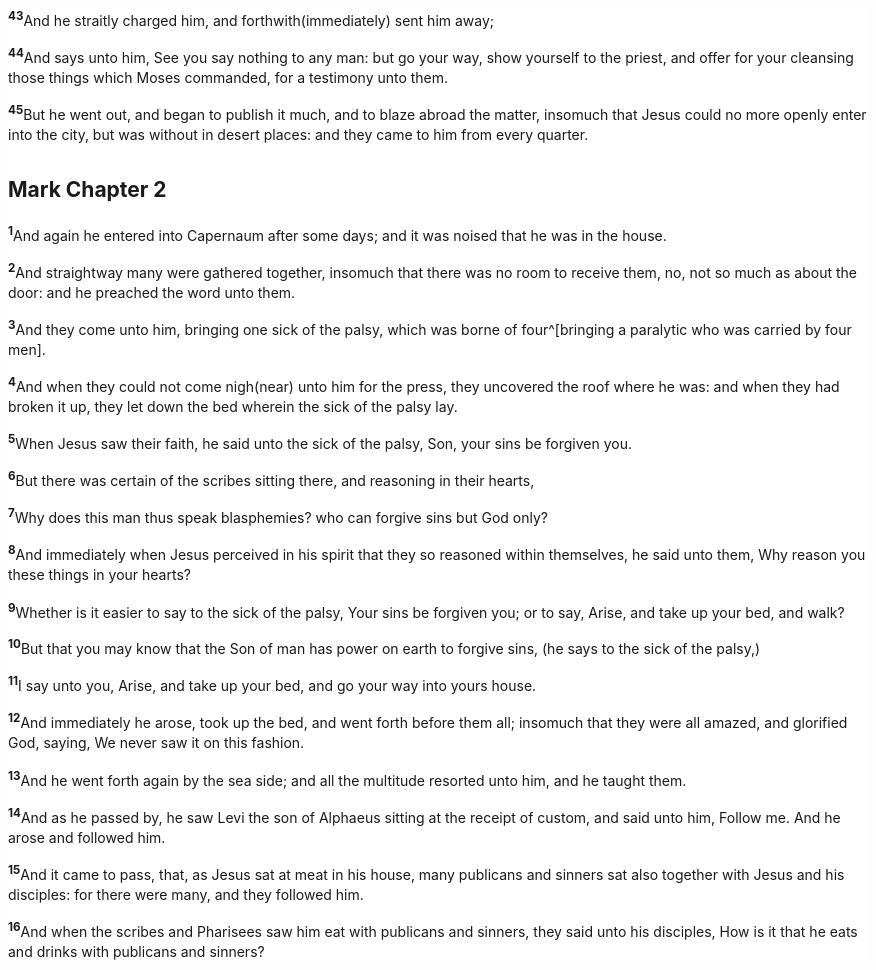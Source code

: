 <sup>**43**</sup>And he straitly charged him, and forthwith(immediately) sent him away;

<sup>**44**</sup>And says unto him, See you say nothing to any man: but go your way, show yourself to the priest, and offer for your cleansing those things which Moses commanded, for a testimony unto them.

<sup>**45**</sup>But he went out, and began to publish it much, and to blaze abroad the matter, insomuch that Jesus could no more openly enter into the city, but was without in desert places: and they came to him from every quarter.


## Mark Chapter 2

<sup>**1**</sup>And again he entered into Capernaum after some days; and it was noised that he was in the house.

<sup>**2**</sup>And straightway many were gathered together, insomuch that there was no room to receive them, no, not so much as about the door: and he preached the word unto them.

<sup>**3**</sup>And they come unto him, bringing one sick of the palsy, which was borne of four^[bringing a paralytic who was carried by four men].

<sup>**4**</sup>And when they could not come nigh(near) unto him for the press, they uncovered the roof where he was: and when they had broken it up, they let down the bed wherein the sick of the palsy lay.

<sup>**5**</sup>When Jesus saw their faith, he said unto the sick of the palsy, Son, your sins be forgiven you.

<sup>**6**</sup>But there was certain of the scribes sitting there, and reasoning in their hearts,

<sup>**7**</sup>Why does this man thus speak blasphemies? who can forgive sins but God only?

<sup>**8**</sup>And immediately when Jesus perceived in his spirit that they so reasoned within themselves, he said unto them, Why reason you these things in your hearts?

<sup>**9**</sup>Whether is it easier to say to the sick of the palsy, Your sins be forgiven you; or to say, Arise, and take up your bed, and walk?

<sup>**10**</sup>But that you may know that the Son of man has power on earth to forgive sins, (he says to the sick of the palsy,)

<sup>**11**</sup>I say unto you, Arise, and take up your bed, and go your way into yours house.

<sup>**12**</sup>And immediately he arose, took up the bed, and went forth before them all; insomuch that they were all amazed, and glorified God, saying, We never saw it on this fashion.

<sup>**13**</sup>And he went forth again by the sea side; and all the multitude resorted unto him, and he taught them.

<sup>**14**</sup>And as he passed by, he saw Levi the son of Alphaeus sitting at the receipt of custom, and said unto him, Follow me. And he arose and followed him.

<sup>**15**</sup>And it came to pass, that, as Jesus sat at meat in his house, many publicans and sinners sat also together with Jesus and his disciples: for there were many, and they followed him.

<sup>**16**</sup>And when the scribes and Pharisees saw him eat with publicans and sinners, they said unto his disciples, How is it that he eats and drinks with publicans and sinners?
